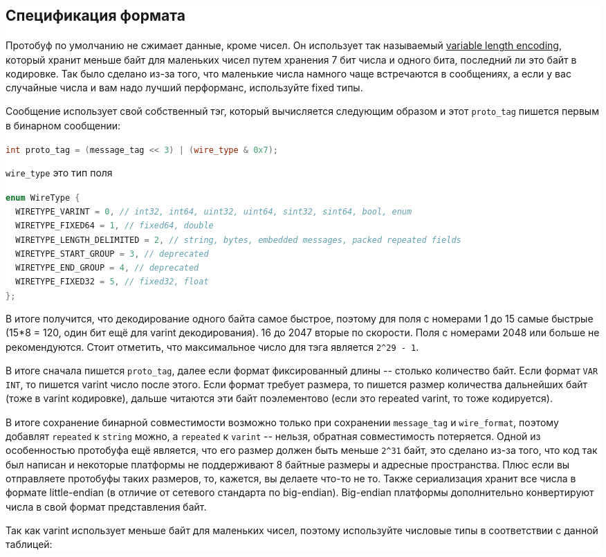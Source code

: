 ## Спецификация формата

Протобуф по умолчанию не сжимает данные, кроме чисел. Он использует так
называемый [variable length encoding](https://developers.google.com/protocol-buffers/docs/encoding),
который хранит меньше байт для маленьких чисел путем хранения 7 бит числа и
одного бита, последний ли это байт в кодировке. Так было сделано из-за того, что
маленькие числа намного чаще встречаются в сообщениях, а если у вас случайные
числа и вам надо лучший перформанс, используйте fixed типы.

Сообщение использует свой собственный тэг, который вычисляется следующим
образом и этот `proto_tag` пишется первым в бинарном сообщении:

```cpp
int proto_tag = (message_tag << 3) | (wire_type & 0x7);
```

`wire_type` это тип поля

```cpp
enum WireType {
  WIRETYPE_VARINT = 0, // int32, int64, uint32, uint64, sint32, sint64, bool, enum
  WIRETYPE_FIXED64 = 1, // fixed64, double
  WIRETYPE_LENGTH_DELIMITED = 2, // string, bytes, embedded messages, packed repeated fields
  WIRETYPE_START_GROUP = 3, // deprecated
  WIRETYPE_END_GROUP = 4, // deprecated
  WIRETYPE_FIXED32 = 5, // fixed32, float
};
```

В итоге получится, что декодирование одного байта самое быстрое, поэтому для
поля с номерами 1 до 15 самые быстрые (15\*8 = 120, один бит ещё для varint
декодирования).
16 до 2047 вторые по скорости. Поля с номерами 2048 или больше не рекомендуются.
Стоит отметить, что максимальное число для тэга является `2^29 - 1`.

В итоге сначала пишется `proto_tag`, далее если формат фиксированный длины --
столько количество байт. Если формат `VARINT`, то пишется varint число после
этого. Если формат требует размера, то пишется размер количества дальнейших байт
(тоже в varint кодировке), дальше читаются эти байт поэлементово
(если это repeated varint, то тоже кодируется).

В итоге сохранение бинарной совместимости возможно только при сохранении
`message_tag` и `wire_format`, поэтому добавлят `repeated` к `string` можно, а
`repeated` к `varint` -- нельзя, обратная совместимость потеряется. Одной из
особенностью протобуфа ещё является, что его размер должен быть меньше `2^31`
байт, это сделано из-за того, что код так был написан и некоторые платформы
не поддерживают 8 байтные размеры и адресные пространства. Плюс если вы
отправляете протобуфы таких размеров, то, кажется, вы делаете что-то не то.
Также сериализация хранит все числа в формате little-endian (в отличие от
сетевого стандарта по big-endian). Big-endian платформы дополнительно
конвертируют числа в свой формат представления байт.

Так как varint использует меньше байт для маленьких чисел, поэтому используйте
числовые типы в соответствии с данной таблицей:
